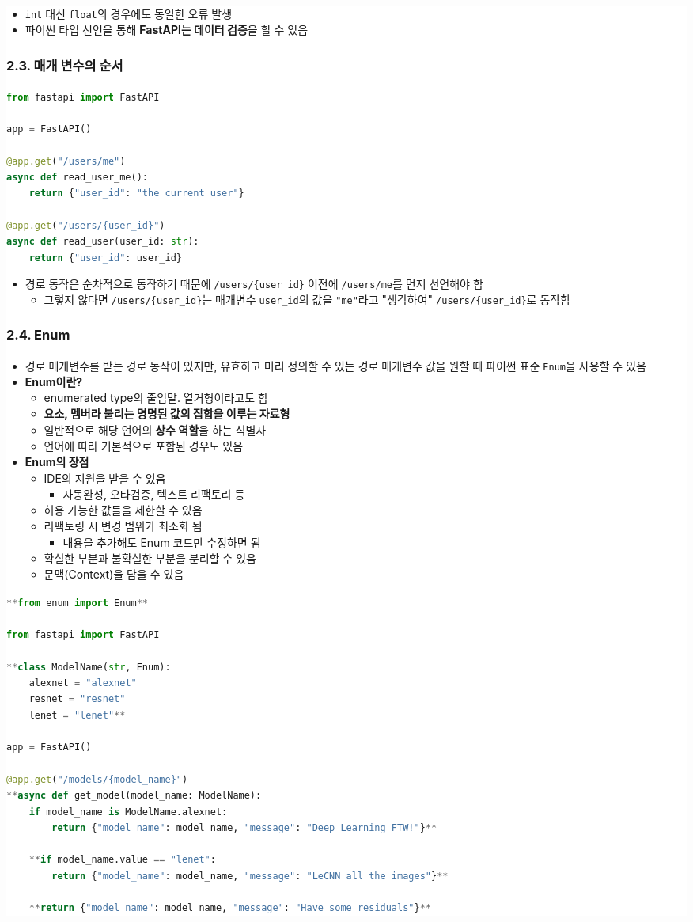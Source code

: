   - `int` 대신 `float`의 경우에도 동일한 오류 발생
  - 파이썬 타입 선언을 통해 **FastAPI는 데이터 검증**을 할 수 있음

### 2.3. 매개 변수의 순서

```python
from fastapi import FastAPI

app = FastAPI()

@app.get("/users/me")
async def read_user_me():
    return {"user_id": "the current user"}

@app.get("/users/{user_id}")
async def read_user(user_id: str):
    return {"user_id": user_id}
```

- 경로 동작은 순차적으로 동작하기 때문에 `/users/{user_id}` 이전에 `/users/me`를 먼저 선언해야 함
  - 그렇지 않다면 `/users/{user_id}`는 매개변수 `user_id`의 값을 `"me"`라고 "생각하여" `/users/{user_id}`로 동작함

### 2.4. Enum

- 경로 매개변수를 받는 경로 동작이 있지만, 유효하고 미리 정의할 수 있는 경로 매개변수 값을 원할 때 파이썬 표준 `Enum`을 사용할 수 있음
- **Enum이란?**
  - enumerated type의 줄임말. 열거형이라고도 함
  - **요소, 멤버라 불리는 명명된 값의 집합을 이루는 자료형**
  - 일반적으로 해당 언어의 **상수 역할**을 하는 식별자
  - 언어에 따라 기본적으로 포함된 경우도 있음
- **Enum의 장점**
  - IDE의 지원을 받을 수 있음
    - 자동완성, 오타검증, 텍스트 리팩토리 등
  - 허용 가능한 값들을 제한할 수 있음
  - 리팩토링 시 변경 범위가 최소화 됨
    - 내용을 추가해도 Enum 코드만 수정하면 됨
  - 확실한 부분과 불확실한 부분을 분리할 수 있음
  - 문맥(Context)을 담을 수 있음

```python
**from enum import Enum**

from fastapi import FastAPI

**class ModelName(str, Enum):
    alexnet = "alexnet"
    resnet = "resnet"
    lenet = "lenet"**

app = FastAPI()

@app.get("/models/{model_name}")
**async def get_model(model_name: ModelName):
    if model_name is ModelName.alexnet:
        return {"model_name": model_name, "message": "Deep Learning FTW!"}**

    **if model_name.value == "lenet":
        return {"model_name": model_name, "message": "LeCNN all the images"}**

    **return {"model_name": model_name, "message": "Have some residuals"}**
```
